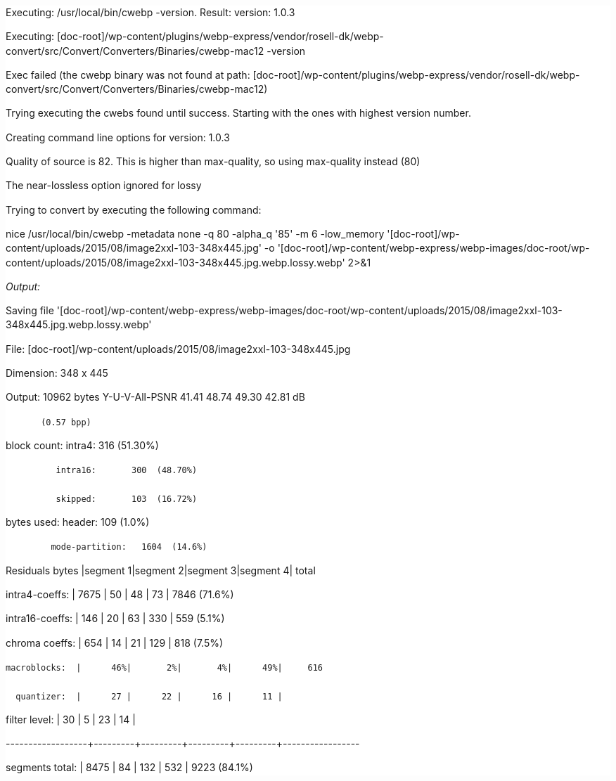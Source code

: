 Executing: /usr/local/bin/cwebp -version. Result: version: 1.0.3

Executing: [doc-root]/wp-content/plugins/webp-express/vendor/rosell-dk/webp-convert/src/Convert/Converters/Binaries/cwebp-mac12 -version

Exec failed (the cwebp binary was not found at path: [doc-root]/wp-content/plugins/webp-express/vendor/rosell-dk/webp-convert/src/Convert/Converters/Binaries/cwebp-mac12)

Trying executing the cwebs found until success. Starting with the ones with highest version number.

Creating command line options for version: 1.0.3

Quality of source is 82. This is higher than max-quality, so using max-quality instead (80)

The near-lossless option ignored for lossy

Trying to convert by executing the following command:

nice /usr/local/bin/cwebp -metadata none -q 80 -alpha_q '85' -m 6 -low_memory '[doc-root]/wp-content/uploads/2015/08/image2xxl-103-348x445.jpg' -o '[doc-root]/wp-content/webp-express/webp-images/doc-root/wp-content/uploads/2015/08/image2xxl-103-348x445.jpg.webp.lossy.webp' 2>&1


*Output:* 

Saving file '[doc-root]/wp-content/webp-express/webp-images/doc-root/wp-content/uploads/2015/08/image2xxl-103-348x445.jpg.webp.lossy.webp'

File:      [doc-root]/wp-content/uploads/2015/08/image2xxl-103-348x445.jpg

Dimension: 348 x 445

Output:    10962 bytes Y-U-V-All-PSNR 41.41 48.74 49.30   42.81 dB

           (0.57 bpp)

block count:  intra4:        316  (51.30%)

              intra16:       300  (48.70%)

              skipped:       103  (16.72%)

bytes used:  header:            109  (1.0%)

             mode-partition:   1604  (14.6%)

 Residuals bytes  |segment 1|segment 2|segment 3|segment 4|  total

  intra4-coeffs:  |    7675 |      50 |      48 |      73 |    7846  (71.6%)

 intra16-coeffs:  |     146 |      20 |      63 |     330 |     559  (5.1%)

  chroma coeffs:  |     654 |      14 |      21 |     129 |     818  (7.5%)

    macroblocks:  |      46%|       2%|       4%|      49%|     616

      quantizer:  |      27 |      22 |      16 |      11 |

   filter level:  |      30 |       5 |      23 |      14 |

------------------+---------+---------+---------+---------+-----------------

 segments total:  |    8475 |      84 |     132 |     532 |    9223  (84.1%)

